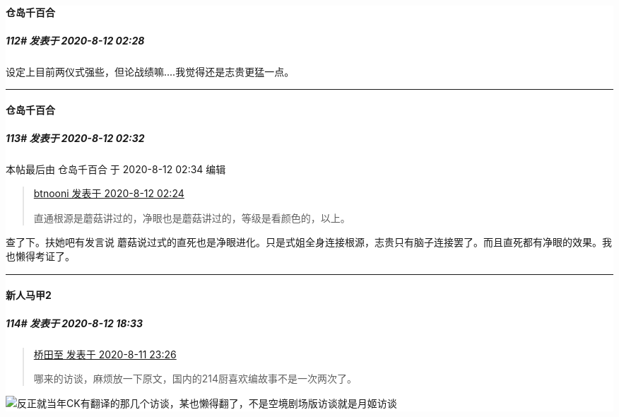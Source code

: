 ####  仓岛千百合  
##### 112#       发表于 2020-8-12 02:28




设定上目前两仪式强些，但论战绩嘛....我觉得还是志贵更猛一点。







-----

####  仓岛千百合  
##### 113#       发表于 2020-8-12 02:32



 本帖最后由 仓岛千百合 于 2020-8-12 02:34 编辑 
<blockquote><a href="httphttps://bbs.saraba1st.com/2b/forum.php?mod=redirect&amp;goto=findpost&amp;pid=48399007&amp;ptid=1953845" target="_blank">btnooni 发表于 2020-8-12 02:24</a>

直通根源是蘑菇讲过的，净眼也是蘑菇讲过的，等级是看颜色的，以上。</blockquote>

查了下。扶她吧有发言说 蘑菇说过式的直死也是净眼进化。只是式姐全身连接根源，志贵只有脑子连接罢了。而且直死都有净眼的效果。我也懒得考证了。







-----

####  新人马甲2  
##### 114#       发表于 2020-8-12 18:33



<blockquote><a href="httphttps://bbs.saraba1st.com/2b/forum.php?mod=redirect&amp;goto=findpost&amp;pid=48397875&amp;ptid=1953845" target="_blank">桥田至 发表于 2020-8-11 23:26</a>

哪来的访谈，麻烦放一下原文，国内的214厨喜欢编故事不是一次两次了。</blockquote>
<img src="https://static.saraba1st.com/image/smiley/face2017/068.png" referrerpolicy="no-referrer">反正就当年CK有翻译的那几个访谈，某也懒得翻了，不是空境剧场版访谈就是月姬访谈





                                              